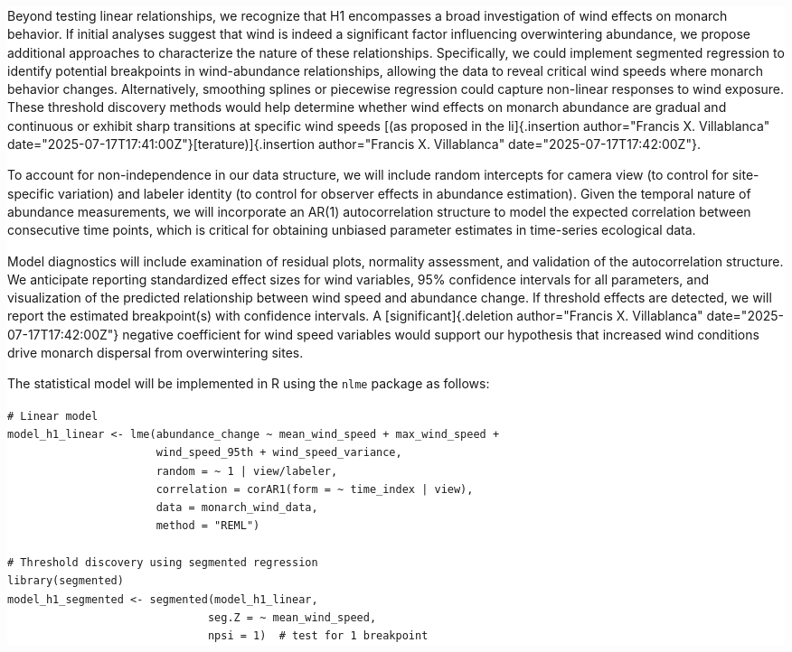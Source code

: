 Beyond testing linear relationships, we recognize that H1 encompasses a
broad investigation of wind effects on monarch behavior. If initial
analyses suggest that wind is indeed a significant factor influencing
overwintering abundance, we propose additional approaches to
characterize the nature of these relationships. Specifically, we could
implement segmented regression to identify potential breakpoints in
wind-abundance relationships, allowing the data to reveal critical wind
speeds where monarch behavior changes. Alternatively, smoothing splines
or piecewise regression could capture non-linear responses to wind
exposure. These threshold discovery methods would help determine whether
wind effects on monarch abundance are gradual and continuous or exhibit
sharp transitions at specific wind speeds [(as proposed in the
li]{.insertion author="Francis X. Villablanca"
date="2025-07-17T17:41:00Z"}[terature)]{.insertion
author="Francis X. Villablanca" date="2025-07-17T17:42:00Z"}.

To account for non-independence in our data structure, we will include
random intercepts for camera view (to control for site-specific
variation) and labeler identity (to control for observer effects in
abundance estimation). Given the temporal nature of abundance
measurements, we will incorporate an AR(1) autocorrelation structure to
model the expected correlation between consecutive time points, which is
critical for obtaining unbiased parameter estimates in time-series
ecological data.

Model diagnostics will include examination of residual plots, normality
assessment, and validation of the autocorrelation structure. We
anticipate reporting standardized effect sizes for wind variables, 95%
confidence intervals for all parameters, and visualization of the
predicted relationship between wind speed and abundance change. If
threshold effects are detected, we will report the estimated
breakpoint(s) with confidence intervals. A [significant]{.deletion
author="Francis X. Villablanca" date="2025-07-17T17:42:00Z"} negative
coefficient for wind speed variables would support our hypothesis that
increased wind conditions drive monarch dispersal from overwintering
sites.

The statistical model will be implemented in R using the `nlme` package
as follows:

    # Linear model
    model_h1_linear <- lme(abundance_change ~ mean_wind_speed + max_wind_speed + 
                           wind_speed_95th + wind_speed_variance,
                           random = ~ 1 | view/labeler,
                           correlation = corAR1(form = ~ time_index | view),
                           data = monarch_wind_data,
                           method = "REML")

    # Threshold discovery using segmented regression
    library(segmented)
    model_h1_segmented <- segmented(model_h1_linear, 
                                   seg.Z = ~ mean_wind_speed,
                                   npsi = 1)  # test for 1 breakpoint
